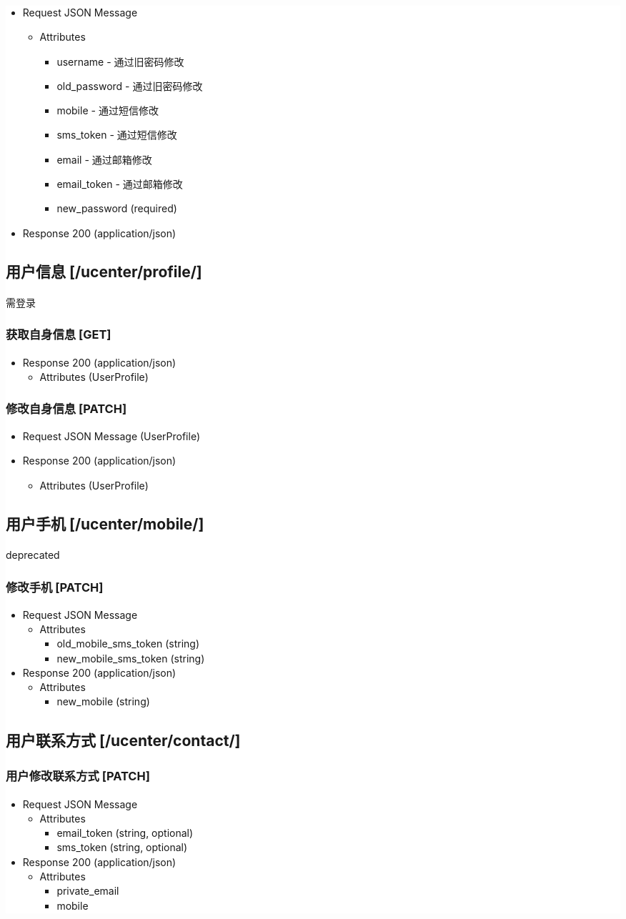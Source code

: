 + Request JSON Message
    + Attributes
        + username - 通过旧密码修改
        + old_password - 通过旧密码修改

        + mobile - 通过短信修改
        + sms_token - 通过短信修改

        + email - 通过邮箱修改
        + email_token - 通过邮箱修改

        + new_password (required)

+ Response 200 (application/json)

## 用户信息 [/ucenter/profile/]

需登录

### 获取自身信息 [GET]

+ Response 200 (application/json)
    + Attributes (UserProfile)

### 修改自身信息 [PATCH]

+ Request JSON Message (UserProfile)

+ Response 200 (application/json)
    + Attributes (UserProfile)


## 用户手机 [/ucenter/mobile/]
deprecated
### 修改手机 [PATCH]
+ Request JSON Message
    + Attributes
        + old_mobile_sms_token (string)
        + new_mobile_sms_token (string)
+ Response 200 (application/json)
    + Attributes
        + new_mobile (string)

## 用户联系方式 [/ucenter/contact/]

### 用户修改联系方式 [PATCH]
+ Request JSON Message
    + Attributes
        + email_token (string, optional)
        + sms_token (string, optional)
+ Response 200 (application/json)
    + Attributes
        + private_email
        + mobile
